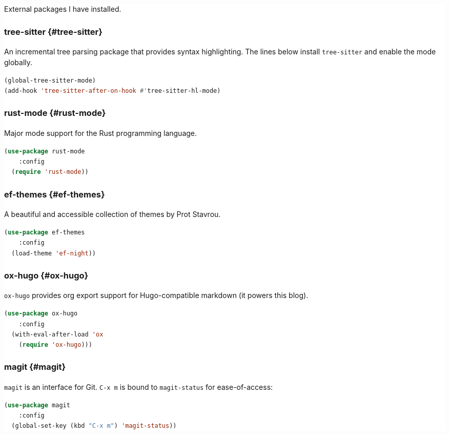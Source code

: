 External packages I have installed.


### tree-sitter {#tree-sitter}

An incremental tree parsing package that provides syntax
highlighting. The lines below install `tree-sitter` and enable the
mode globally.

```lisp
(global-tree-sitter-mode)
(add-hook 'tree-sitter-after-on-hook #'tree-sitter-hl-mode)
```


### rust-mode {#rust-mode}

Major mode support for the Rust programming language.

```lisp
(use-package rust-mode
    :config
  (require 'rust-mode))
```


### ef-themes {#ef-themes}

A beautiful and accessible collection of themes by Prot Stavrou.

```lisp
(use-package ef-themes
    :config
  (load-theme 'ef-night))
```


### ox-hugo {#ox-hugo}

`ox-hugo` provides org export support for Hugo-compatible markdown (it
powers this blog).

```lisp
(use-package ox-hugo
    :config
  (with-eval-after-load 'ox
    (require 'ox-hugo)))
```


### magit {#magit}

`magit` is an interface for Git. `C-x m` is bound to `magit-status`
for ease-of-access:

```lisp
(use-package magit
    :config
  (global-set-key (kbd "C-x m") 'magit-status))
```
